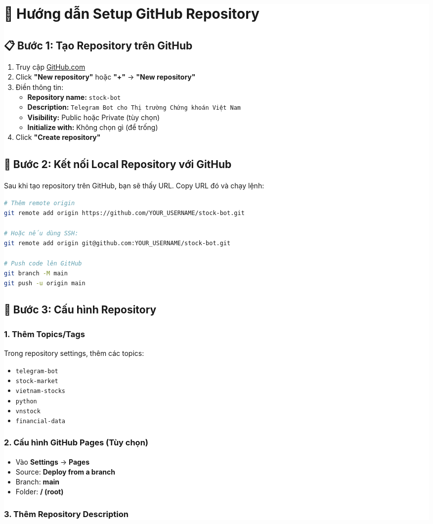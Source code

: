 # 🚀 Hướng dẫn Setup GitHub Repository

## 📋 Bước 1: Tạo Repository trên GitHub

1. Truy cập [GitHub.com](https://github.com)
2. Click **"New repository"** hoặc **"+"** → **"New repository"**
3. Điền thông tin:
   - **Repository name:** `stock-bot`
   - **Description:** `Telegram Bot cho Thị trường Chứng khoán Việt Nam`
   - **Visibility:** Public hoặc Private (tùy chọn)
   - **Initialize with:** Không chọn gì (để trống)
4. Click **"Create repository"**

## 🔗 Bước 2: Kết nối Local Repository với GitHub

Sau khi tạo repository trên GitHub, bạn sẽ thấy URL. Copy URL đó và chạy lệnh:

```bash
# Thêm remote origin
git remote add origin https://github.com/YOUR_USERNAME/stock-bot.git

# Hoặc nếu dùng SSH:
git remote add origin git@github.com:YOUR_USERNAME/stock-bot.git

# Push code lên GitHub
git branch -M main
git push -u origin main
```

## 🔧 Bước 3: Cấu hình Repository

### 1. Thêm Topics/Tags

Trong repository settings, thêm các topics:

- `telegram-bot`
- `stock-market`
- `vietnam-stocks`
- `python`
- `vnstock`
- `financial-data`

### 2. Cấu hình GitHub Pages (Tùy chọn)

- Vào **Settings** → **Pages**
- Source: **Deploy from a branch**
- Branch: **main**
- Folder: **/ (root)**

### 3. Thêm Repository Description
